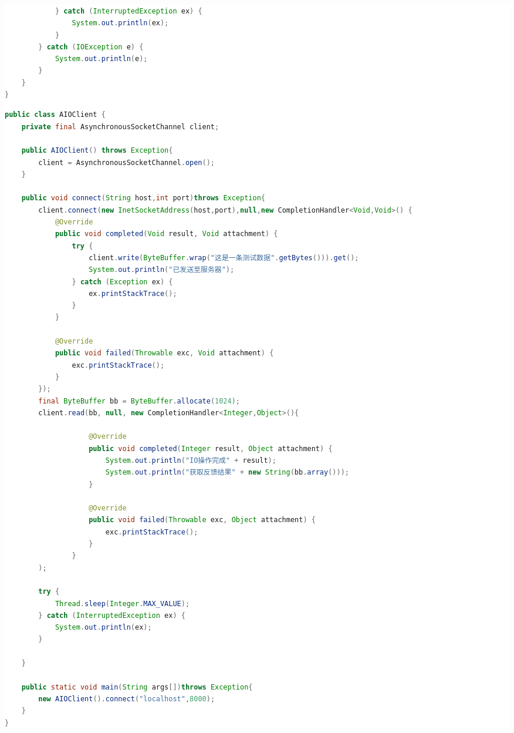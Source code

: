 ```java
            } catch (InterruptedException ex) {
                System.out.println(ex);
            }
        } catch (IOException e) {
            System.out.println(e);
        }
    }
}
```

```java
public class AIOClient {
    private final AsynchronousSocketChannel client;

    public AIOClient() throws Exception{
        client = AsynchronousSocketChannel.open();
    }

    public void connect(String host,int port)throws Exception{
        client.connect(new InetSocketAddress(host,port),null,new CompletionHandler<Void,Void>() {
            @Override
            public void completed(Void result, Void attachment) {
                try {
                    client.write(ByteBuffer.wrap("这是一条测试数据".getBytes())).get();
                    System.out.println("已发送至服务器");
                } catch (Exception ex) {
                    ex.printStackTrace();
                }
            }

            @Override
            public void failed(Throwable exc, Void attachment) {
                exc.printStackTrace();
            }
        });
        final ByteBuffer bb = ByteBuffer.allocate(1024);
        client.read(bb, null, new CompletionHandler<Integer,Object>(){

                    @Override
                    public void completed(Integer result, Object attachment) {
                        System.out.println("IO操作完成" + result);
                        System.out.println("获取反馈结果" + new String(bb.array()));
                    }

                    @Override
                    public void failed(Throwable exc, Object attachment) {
                        exc.printStackTrace();
                    }
                }
        );

        try {
            Thread.sleep(Integer.MAX_VALUE);
        } catch (InterruptedException ex) {
            System.out.println(ex);
        }

    }

    public static void main(String args[])throws Exception{
        new AIOClient().connect("localhost",8000);
    }
}
```